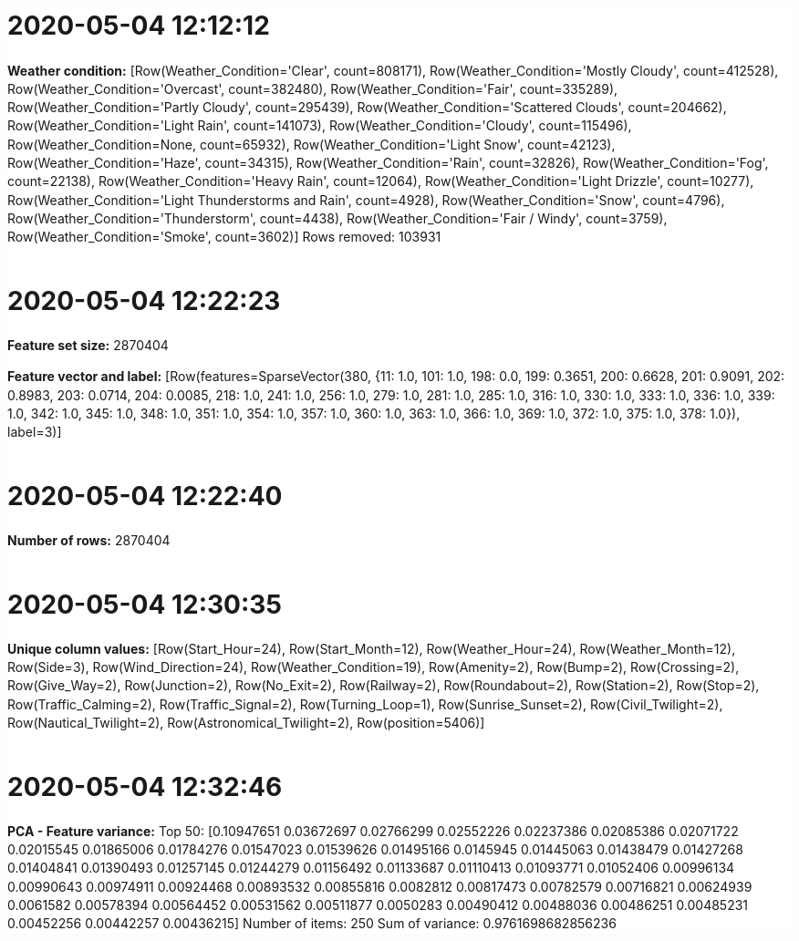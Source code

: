 # 2020-05-04 12:12:12 
__Weather condition:__
[Row(Weather_Condition='Clear', count=808171), Row(Weather_Condition='Mostly Cloudy', count=412528), Row(Weather_Condition='Overcast', count=382480), Row(Weather_Condition='Fair', count=335289), Row(Weather_Condition='Partly Cloudy', count=295439), Row(Weather_Condition='Scattered Clouds', count=204662), Row(Weather_Condition='Light Rain', count=141073), Row(Weather_Condition='Cloudy', count=115496), Row(Weather_Condition=None, count=65932), Row(Weather_Condition='Light Snow', count=42123), Row(Weather_Condition='Haze', count=34315), Row(Weather_Condition='Rain', count=32826), Row(Weather_Condition='Fog', count=22138), Row(Weather_Condition='Heavy Rain', count=12064), Row(Weather_Condition='Light Drizzle', count=10277), Row(Weather_Condition='Light Thunderstorms and Rain', count=4928), Row(Weather_Condition='Snow', count=4796), Row(Weather_Condition='Thunderstorm', count=4438), Row(Weather_Condition='Fair / Windy', count=3759), Row(Weather_Condition='Smoke', count=3602)]
Rows removed: 103931

# 2020-05-04 12:22:23 
__Feature set size:__
2870404

__Feature vector and label:__
[Row(features=SparseVector(380, {11: 1.0, 101: 1.0, 198: 0.0, 199: 0.3651, 200: 0.6628, 201: 0.9091, 202: 0.8983, 203: 0.0714, 204: 0.0085, 218: 1.0, 241: 1.0, 256: 1.0, 279: 1.0, 281: 1.0, 285: 1.0, 316: 1.0, 330: 1.0, 333: 1.0, 336: 1.0, 339: 1.0, 342: 1.0, 345: 1.0, 348: 1.0, 351: 1.0, 354: 1.0, 357: 1.0, 360: 1.0, 363: 1.0, 366: 1.0, 369: 1.0, 372: 1.0, 375: 1.0, 378: 1.0}), label=3)]

# 2020-05-04 12:22:40 
__Number of rows:__
2870404

# 2020-05-04 12:30:35 
__Unique column values:__
[Row(Start_Hour=24), Row(Start_Month=12), Row(Weather_Hour=24), Row(Weather_Month=12), Row(Side=3), Row(Wind_Direction=24), Row(Weather_Condition=19), Row(Amenity=2), Row(Bump=2), Row(Crossing=2), Row(Give_Way=2), Row(Junction=2), Row(No_Exit=2), Row(Railway=2), Row(Roundabout=2), Row(Station=2), Row(Stop=2), Row(Traffic_Calming=2), Row(Traffic_Signal=2), Row(Turning_Loop=1), Row(Sunrise_Sunset=2), Row(Civil_Twilight=2), Row(Nautical_Twilight=2), Row(Astronomical_Twilight=2), Row(position=5406)]

# 2020-05-04 12:32:46 
__PCA - Feature variance:__
Top 50:
[0.10947651 0.03672697 0.02766299 0.02552226 0.02237386 0.02085386
 0.02071722 0.02015545 0.01865006 0.01784276 0.01547023 0.01539626
 0.01495166 0.0145945  0.01445063 0.01438479 0.01427268 0.01404841
 0.01390493 0.01257145 0.01244279 0.01156492 0.01133687 0.01110413
 0.01093771 0.01052406 0.00996134 0.00990643 0.00974911 0.00924468
 0.00893532 0.00855816 0.0082812  0.00817473 0.00782579 0.00716821
 0.00624939 0.0061582  0.00578394 0.00564452 0.00531562 0.00511877
 0.0050283  0.00490412 0.00488036 0.00486251 0.00485231 0.00452256
 0.00442257 0.00436215]
Number of items: 250
Sum of variance: 0.9761698682856236
